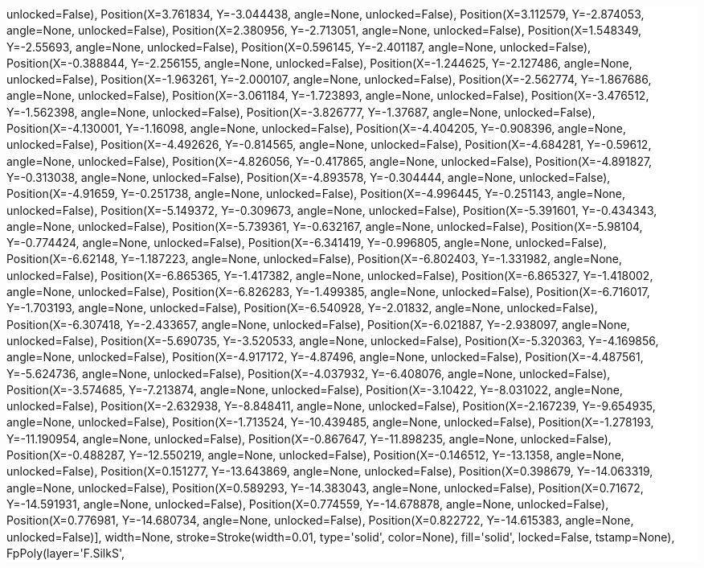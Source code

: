 unlocked=False), Position(X=3.761834, Y=-3.044438, angle=None, unlocked=False), Position(X=3.112579, Y=-2.874053, angle=None, unlocked=False), Position(X=2.380956, Y=-2.713051, angle=None, unlocked=False), Position(X=1.548349, Y=-2.55693, angle=None, unlocked=False), Position(X=0.596145, Y=-2.401187, angle=None, unlocked=False), Position(X=-0.388844, Y=-2.256155, angle=None, unlocked=False), Position(X=-1.244625, Y=-2.127486, angle=None, unlocked=False), Position(X=-1.963261, Y=-2.000107, angle=None, unlocked=False), Position(X=-2.562774, Y=-1.867686, angle=None, unlocked=False), Position(X=-3.061184, Y=-1.723893, angle=None, unlocked=False), Position(X=-3.476512, Y=-1.562398, angle=None, unlocked=False), Position(X=-3.826777, Y=-1.37687, angle=None, unlocked=False), Position(X=-4.130001, Y=-1.16098, angle=None, unlocked=False), Position(X=-4.404205, Y=-0.908396, angle=None, unlocked=False), Position(X=-4.492626, Y=-0.814565, angle=None, unlocked=False), Position(X=-4.684281, Y=-0.59612, angle=None, unlocked=False), Position(X=-4.826056, Y=-0.417865, angle=None, unlocked=False), Position(X=-4.891827, Y=-0.313038, angle=None, unlocked=False), Position(X=-4.893578, Y=-0.304444, angle=None, unlocked=False), Position(X=-4.91659, Y=-0.251738, angle=None, unlocked=False), Position(X=-4.996445, Y=-0.251143, angle=None, unlocked=False), Position(X=-5.149372, Y=-0.309673, angle=None, unlocked=False), Position(X=-5.391601, Y=-0.434343, angle=None, unlocked=False), Position(X=-5.739361, Y=-0.632167, angle=None, unlocked=False), Position(X=-5.98104, Y=-0.774424, angle=None, unlocked=False), Position(X=-6.341419, Y=-0.996805, angle=None, unlocked=False), Position(X=-6.62148, Y=-1.187223, angle=None, unlocked=False), Position(X=-6.802403, Y=-1.331982, angle=None, unlocked=False), Position(X=-6.865365, Y=-1.417382, angle=None, unlocked=False), Position(X=-6.865327, Y=-1.418002, angle=None, unlocked=False), Position(X=-6.826283, Y=-1.499385, angle=None, unlocked=False), Position(X=-6.716017, Y=-1.703193, angle=None, unlocked=False), Position(X=-6.540928, Y=-2.01832, angle=None, unlocked=False), Position(X=-6.307418, Y=-2.433657, angle=None, unlocked=False), Position(X=-6.021887, Y=-2.938097, angle=None, unlocked=False), Position(X=-5.690735, Y=-3.520533, angle=None, unlocked=False), Position(X=-5.320363, Y=-4.169856, angle=None, unlocked=False), Position(X=-4.917172, Y=-4.87496, angle=None, unlocked=False), Position(X=-4.487561, Y=-5.624736, angle=None, unlocked=False), Position(X=-4.037932, Y=-6.408076, angle=None, unlocked=False), Position(X=-3.574685, Y=-7.213874, angle=None, unlocked=False), Position(X=-3.10422, Y=-8.031022, angle=None, unlocked=False), Position(X=-2.632938, Y=-8.848411, angle=None, unlocked=False), Position(X=-2.167239, Y=-9.654935, angle=None, unlocked=False), Position(X=-1.713524, Y=-10.439485, angle=None, unlocked=False), Position(X=-1.278193, Y=-11.190954, angle=None, unlocked=False), Position(X=-0.867647, Y=-11.898235, angle=None, unlocked=False), Position(X=-0.488287, Y=-12.550219, angle=None, unlocked=False), Position(X=-0.146512, Y=-13.1358, angle=None, unlocked=False), Position(X=0.151277, Y=-13.643869, angle=None, unlocked=False), Position(X=0.398679, Y=-14.063319, angle=None, unlocked=False), Position(X=0.589293, Y=-14.383043, angle=None, unlocked=False), Position(X=0.71672, Y=-14.591931, angle=None, unlocked=False), Position(X=0.774559, Y=-14.678878, angle=None, unlocked=False), Position(X=0.776981, Y=-14.680734, angle=None, unlocked=False), Position(X=0.822722, Y=-14.615383, angle=None, unlocked=False)], width=None, stroke=Stroke(width=0.01, type='solid', color=None), fill='solid', locked=False, tstamp=None), FpPoly(layer='F.SilkS',